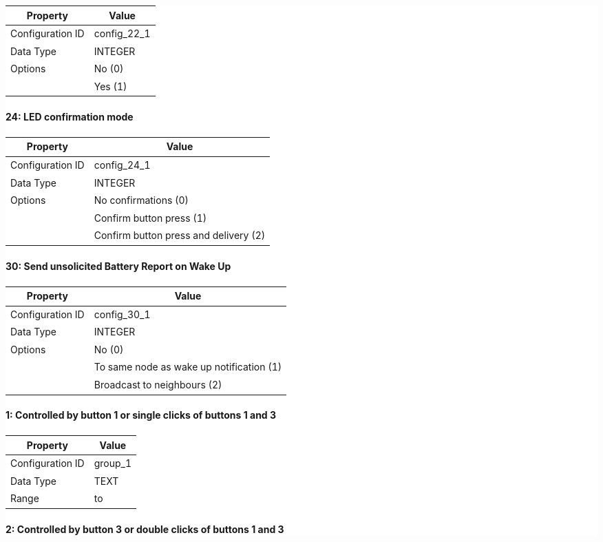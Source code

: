
| Property         | Value    |
|------------------|----------|
| Configuration ID | config_22_1 |
| Data Type        | INTEGER || Default Value | 0 |
| Options | No (0) |
|  | Yes (1) |


#### 24: LED confirmation mode


| Property         | Value    |
|------------------|----------|
| Configuration ID | config_24_1 |
| Data Type        | INTEGER || Default Value | 2 |
| Options | No confirmations (0) |
|  | Confirm button press (1) |
|  | Confirm button press and delivery (2) |


#### 30: Send unsolicited Battery Report on Wake Up


| Property         | Value    |
|------------------|----------|
| Configuration ID | config_30_1 |
| Data Type        | INTEGER || Default Value | 0 |
| Options | No (0) |
|  | To same node as wake up notification (1) |
|  | Broadcast to neighbours (2) |


#### 1: Controlled by button 1 or single clicks of buttons 1 and 3


| Property         | Value    |
|------------------|----------|
| Configuration ID | group_1 |
| Data Type        | TEXT |
| Range |  to  |


#### 2: Controlled by button 3 or double clicks of buttons 1 and 3
